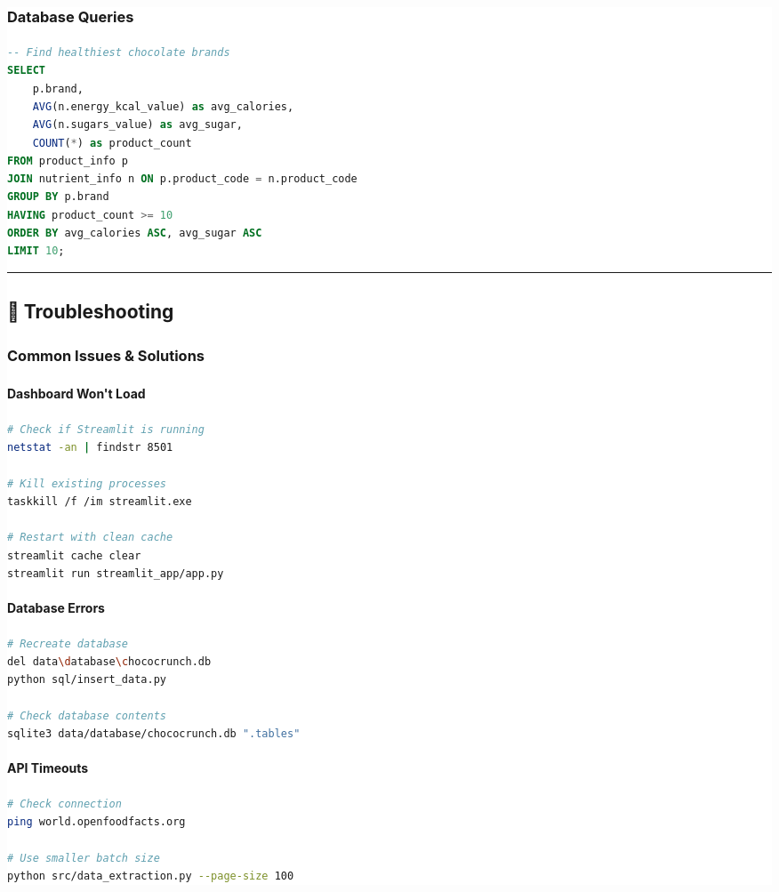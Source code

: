 ### Database Queries
```sql
-- Find healthiest chocolate brands
SELECT 
    p.brand,
    AVG(n.energy_kcal_value) as avg_calories,
    AVG(n.sugars_value) as avg_sugar,
    COUNT(*) as product_count
FROM product_info p
JOIN nutrient_info n ON p.product_code = n.product_code
GROUP BY p.brand
HAVING product_count >= 10
ORDER BY avg_calories ASC, avg_sugar ASC
LIMIT 10;
```

---

## 🔧 Troubleshooting

### Common Issues & Solutions

#### Dashboard Won't Load
```bash
# Check if Streamlit is running
netstat -an | findstr 8501

# Kill existing processes
taskkill /f /im streamlit.exe

# Restart with clean cache
streamlit cache clear
streamlit run streamlit_app/app.py
```

#### Database Errors
```bash
# Recreate database
del data\database\chococrunch.db
python sql/insert_data.py

# Check database contents
sqlite3 data/database/chococrunch.db ".tables"
```

#### API Timeouts
```bash
# Check connection
ping world.openfoodfacts.org

# Use smaller batch size
python src/data_extraction.py --page-size 100
```
